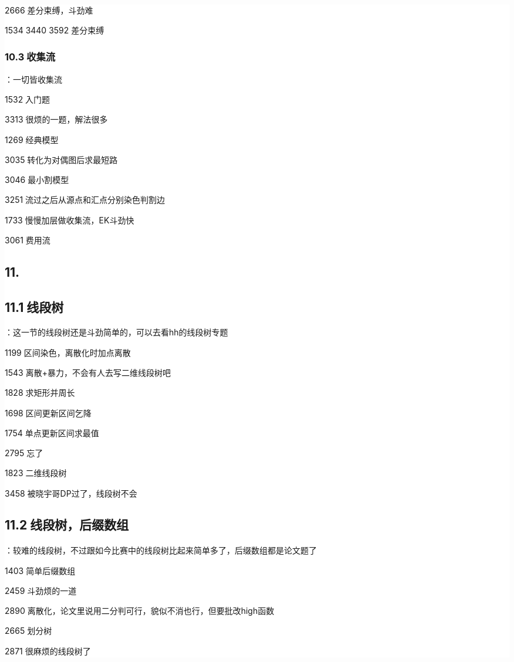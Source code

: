 2666 差分束缚，斗劲难

1534 3440 3592 差分束缚


### 10.3 收集流

：一切皆收集流

1532 入门题

3313 很烦的一题，解法很多

1269 经典模型

3035 转化为对偶图后求最短路

3046 最小割模型

3251 流过之后从源点和汇点分别染色判割边

1733 慢慢加层做收集流，EK斗劲快

3061 费用流

## 11.

## 11.1 线段树

：这一节的线段树还是斗劲简单的，可以去看hh的线段树专题

1199 区间染色，离散化时加点离散

1543 离散+暴力，不会有人去写二维线段树吧

1828 求矩形并周长

1698 区间更新区间乞降

1754 单点更新区间求最值

2795 忘了

1823 二维线段树

3458 被晓宇哥DP过了，线段树不会


## 11.2 线段树，后缀数组

：较难的线段树，不过跟如今比赛中的线段树比起来简单多了，后缀数组都是论文题了

1403 简单后缀数组

2459 斗劲烦的一道

2890 离散化，论文里说用二分判可行，貌似不消也行，但要批改high函数

2665 划分树

2871 很麻烦的线段树了

